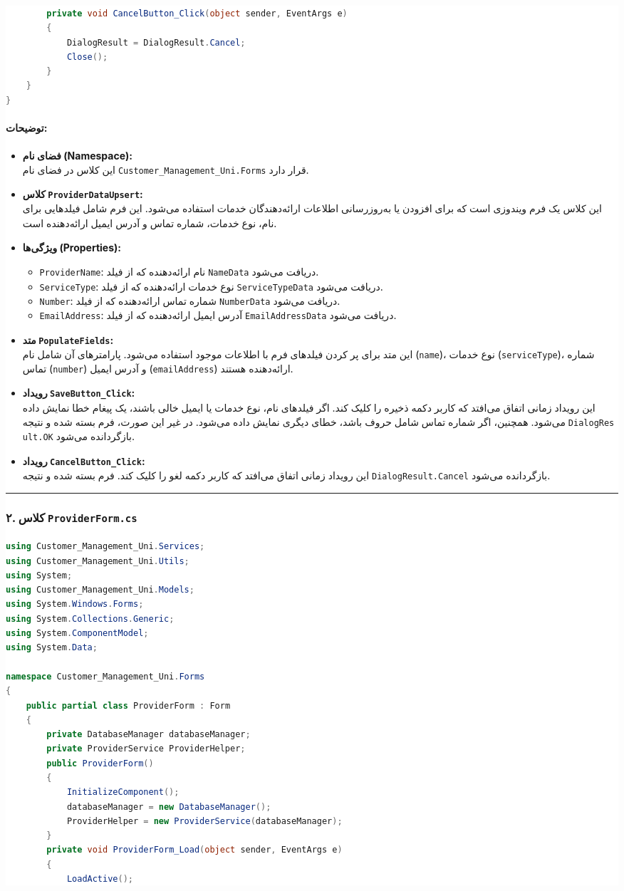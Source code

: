 ```csharp
        private void CancelButton_Click(object sender, EventArgs e)
        {
            DialogResult = DialogResult.Cancel;
            Close();
        }
    }
}
```

#### توضیحات:

- **فضای نام (Namespace):**  
  این کلاس در فضای نام `Customer_Management_Uni.Forms` قرار دارد.

- **کلاس `ProviderDataUpsert`:**  
  این کلاس یک فرم ویندوزی است که برای افزودن یا به‌روزرسانی اطلاعات ارائه‌دهندگان خدمات استفاده می‌شود. این فرم شامل فیلدهایی برای نام، نوع خدمات، شماره تماس و آدرس ایمیل ارائه‌دهنده است.

- **ویژگی‌ها (Properties):**

  - `ProviderName`: نام ارائه‌دهنده که از فیلد `NameData` دریافت می‌شود.
  - `ServiceType`: نوع خدمات ارائه‌دهنده که از فیلد `ServiceTypeData` دریافت می‌شود.
  - `Number`: شماره تماس ارائه‌دهنده که از فیلد `NumberData` دریافت می‌شود.
  - `EmailAddress`: آدرس ایمیل ارائه‌دهنده که از فیلد `EmailAddressData` دریافت می‌شود.

- **متد `PopulateFields`:**  
  این متد برای پر کردن فیلدهای فرم با اطلاعات موجود استفاده می‌شود. پارامترهای آن شامل نام (`name`)، نوع خدمات (`serviceType`)، شماره تماس (`number`) و آدرس ایمیل (`emailAddress`) ارائه‌دهنده هستند.

- **رویداد `SaveButton_Click`:**  
  این رویداد زمانی اتفاق می‌افتد که کاربر دکمه ذخیره را کلیک کند. اگر فیلدهای نام، نوع خدمات یا ایمیل خالی باشند، یک پیغام خطا نمایش داده می‌شود. همچنین، اگر شماره تماس شامل حروف باشد، خطای دیگری نمایش داده می‌شود. در غیر این صورت، فرم بسته شده و نتیجه `DialogResult.OK` بازگردانده می‌شود.

- **رویداد `CancelButton_Click`:**  
  این رویداد زمانی اتفاق می‌افتد که کاربر دکمه لغو را کلیک کند. فرم بسته شده و نتیجه `DialogResult.Cancel` بازگردانده می‌شود.

---

### ۲. **کلاس `ProviderForm.cs`**

```csharp
using Customer_Management_Uni.Services;
using Customer_Management_Uni.Utils;
using System;
using Customer_Management_Uni.Models;
using System.Windows.Forms;
using System.Collections.Generic;
using System.ComponentModel;
using System.Data;

namespace Customer_Management_Uni.Forms
{
    public partial class ProviderForm : Form
    {
        private DatabaseManager databaseManager;
        private ProviderService ProviderHelper;
        public ProviderForm()
        {
            InitializeComponent();
            databaseManager = new DatabaseManager();
            ProviderHelper = new ProviderService(databaseManager);
        }
        private void ProviderForm_Load(object sender, EventArgs e)
        {
            LoadActive();
```